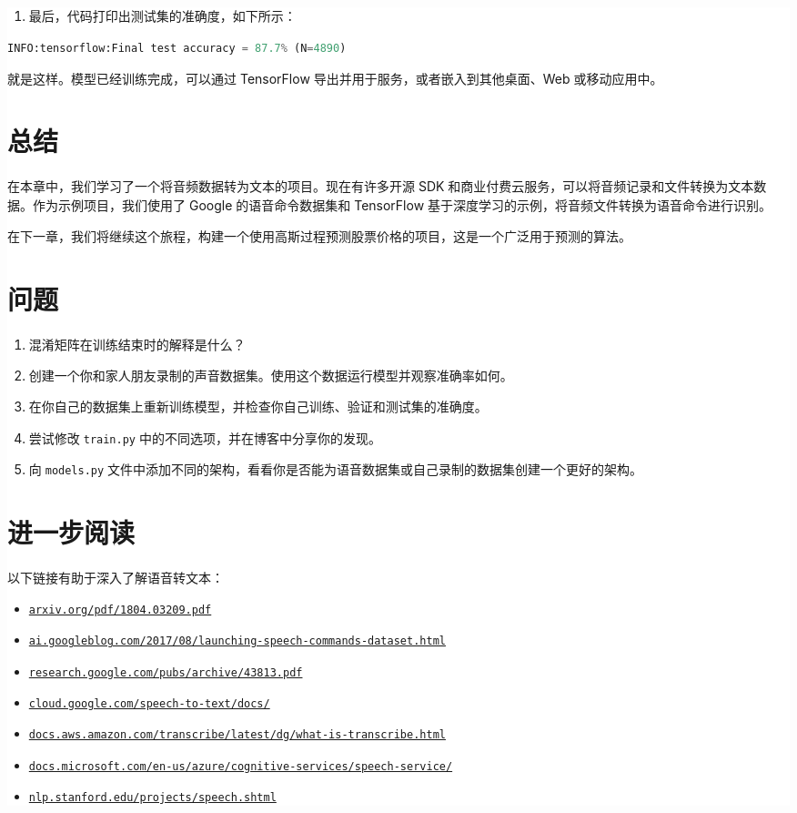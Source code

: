 1.  最后，代码打印出测试集的准确度，如下所示：

```py
INFO:tensorflow:Final test accuracy = 87.7% (N=4890)
```

就是这样。模型已经训练完成，可以通过 TensorFlow 导出并用于服务，或者嵌入到其他桌面、Web 或移动应用中。

# 总结

在本章中，我们学习了一个将音频数据转为文本的项目。现在有许多开源 SDK 和商业付费云服务，可以将音频记录和文件转换为文本数据。作为示例项目，我们使用了 Google 的语音命令数据集和 TensorFlow 基于深度学习的示例，将音频文件转换为语音命令进行识别。

在下一章，我们将继续这个旅程，构建一个使用高斯过程预测股票价格的项目，这是一个广泛用于预测的算法。

# 问题

1.  混淆矩阵在训练结束时的解释是什么？

1.  创建一个你和家人朋友录制的声音数据集。使用这个数据运行模型并观察准确率如何。

1.  在你自己的数据集上重新训练模型，并检查你自己训练、验证和测试集的准确度。

1.  尝试修改 `train.py` 中的不同选项，并在博客中分享你的发现。

1.  向 `models.py` 文件中添加不同的架构，看看你是否能为语音数据集或自己录制的数据集创建一个更好的架构。

# 进一步阅读

以下链接有助于深入了解语音转文本：

+   [`arxiv.org/pdf/1804.03209.pdf`](https://arxiv.org/pdf/1804.03209.pdf)

+   [`ai.googleblog.com/2017/08/launching-speech-commands-dataset.html`](https://arxiv.org/pdf/1804.03209.pdf)

+   [`research.google.com/pubs/archive/43813.pdf`](https://ai.googleblog.com/2017/08/launching-speech-commands-dataset.html)

+   [`cloud.google.com/speech-to-text/docs/`](https://research.google.com/pubs/archive/43813.pdf)

+   [`docs.aws.amazon.com/transcribe/latest/dg/what-is-transcribe.html`](https://docs.aws.amazon.com/transcribe/latest/dg/what-is-transcribe.html)

+   [`docs.microsoft.com/en-us/azure/cognitive-services/speech-service/`](https://docs.aws.amazon.com/transcribe/latest/dg/what-is-transcribe.html)

+   [`nlp.stanford.edu/projects/speech.shtml`](https://docs.microsoft.com/en-us/azure/cognitive-services/speech-service/)
